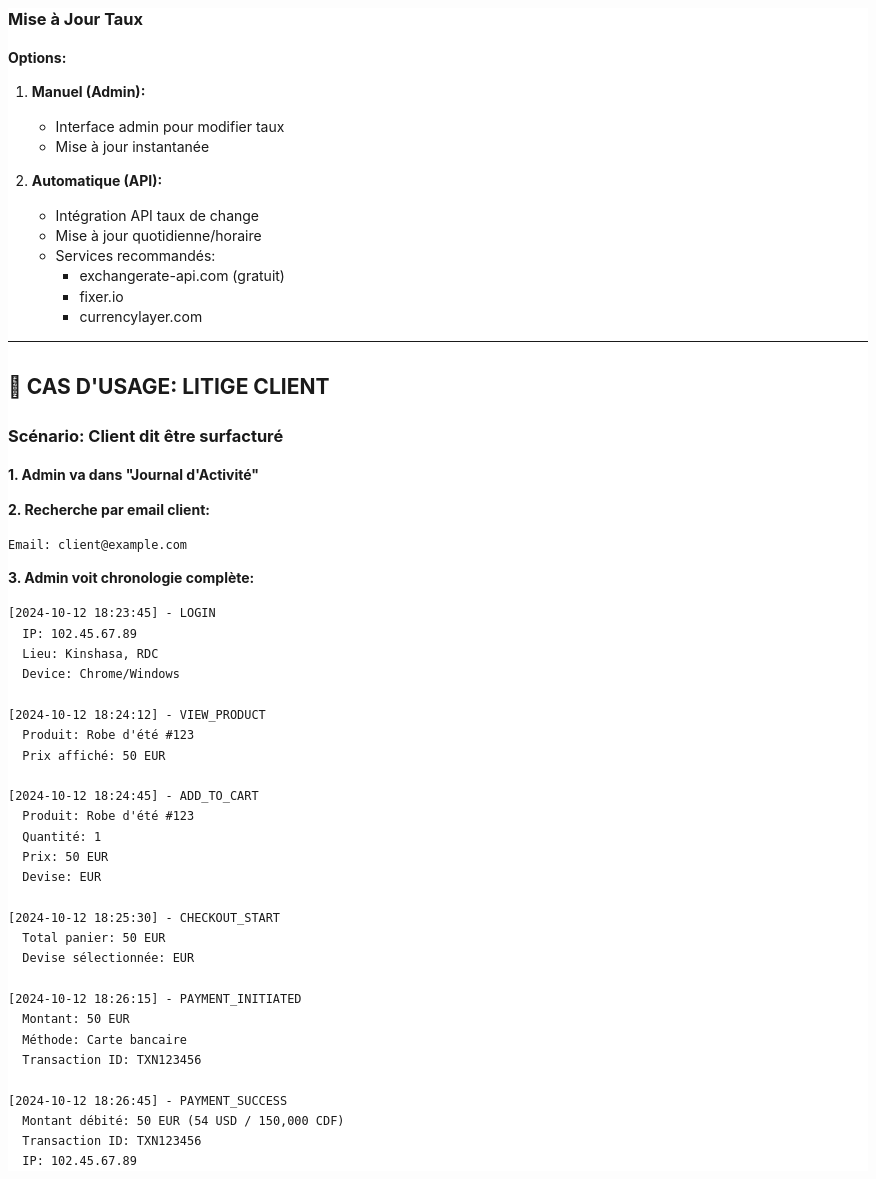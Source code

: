 ### Mise à Jour Taux

**Options:**

1. **Manuel (Admin):**
   - Interface admin pour modifier taux
   - Mise à jour instantanée

2. **Automatique (API):**
   - Intégration API taux de change
   - Mise à jour quotidienne/horaire
   - Services recommandés:
     * exchangerate-api.com (gratuit)
     * fixer.io
     * currencylayer.com

---

## 🚨 CAS D'USAGE: LITIGE CLIENT

### Scénario: Client dit être surfacturé

**1. Admin va dans "Journal d'Activité"**

**2. Recherche par email client:**
```
Email: client@example.com
```

**3. Admin voit chronologie complète:**
```
[2024-10-12 18:23:45] - LOGIN
  IP: 102.45.67.89
  Lieu: Kinshasa, RDC
  Device: Chrome/Windows

[2024-10-12 18:24:12] - VIEW_PRODUCT
  Produit: Robe d'été #123
  Prix affiché: 50 EUR

[2024-10-12 18:24:45] - ADD_TO_CART
  Produit: Robe d'été #123
  Quantité: 1
  Prix: 50 EUR
  Devise: EUR

[2024-10-12 18:25:30] - CHECKOUT_START
  Total panier: 50 EUR
  Devise sélectionnée: EUR

[2024-10-12 18:26:15] - PAYMENT_INITIATED
  Montant: 50 EUR
  Méthode: Carte bancaire
  Transaction ID: TXN123456

[2024-10-12 18:26:45] - PAYMENT_SUCCESS
  Montant débité: 50 EUR (54 USD / 150,000 CDF)
  Transaction ID: TXN123456
  IP: 102.45.67.89
```
